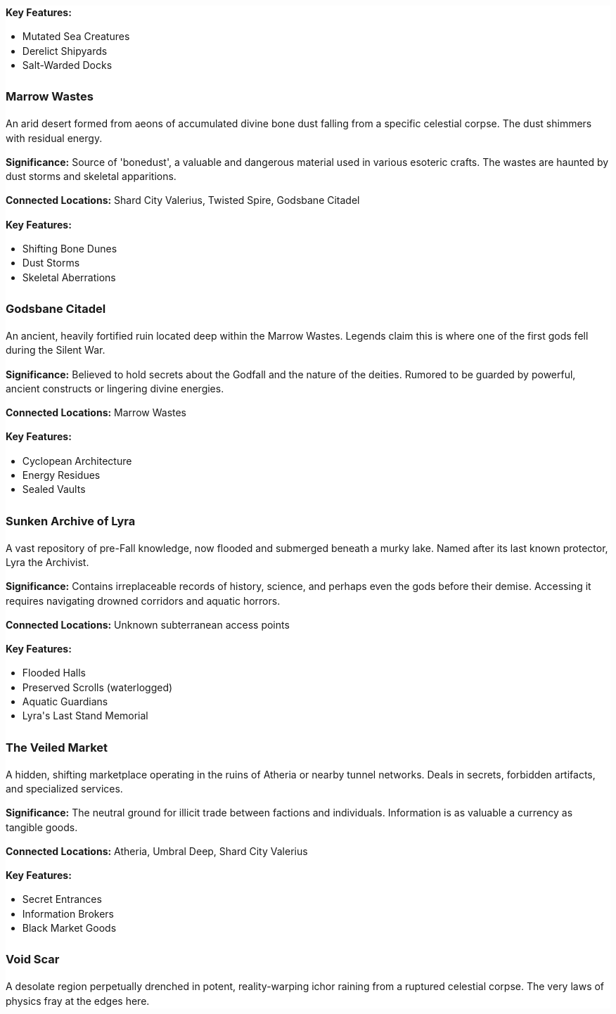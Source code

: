 **Key Features:**
- Mutated Sea Creatures
- Derelict Shipyards
- Salt-Warded Docks
### Marrow Wastes
An arid desert formed from aeons of accumulated divine bone dust falling from a specific celestial corpse. The dust shimmers with residual energy.

**Significance:** Source of 'bonedust', a valuable and dangerous material used in various esoteric crafts. The wastes are haunted by dust storms and skeletal apparitions.

**Connected Locations:** Shard City Valerius, Twisted Spire, Godsbane Citadel

**Key Features:**
- Shifting Bone Dunes
- Dust Storms
- Skeletal Aberrations
### Godsbane Citadel
An ancient, heavily fortified ruin located deep within the Marrow Wastes. Legends claim this is where one of the first gods fell during the Silent War.

**Significance:** Believed to hold secrets about the Godfall and the nature of the deities. Rumored to be guarded by powerful, ancient constructs or lingering divine energies.

**Connected Locations:** Marrow Wastes

**Key Features:**
- Cyclopean Architecture
- Energy Residues
- Sealed Vaults
### Sunken Archive of Lyra
A vast repository of pre-Fall knowledge, now flooded and submerged beneath a murky lake. Named after its last known protector, Lyra the Archivist.

**Significance:** Contains irreplaceable records of history, science, and perhaps even the gods before their demise. Accessing it requires navigating drowned corridors and aquatic horrors.

**Connected Locations:** Unknown subterranean access points

**Key Features:**
- Flooded Halls
- Preserved Scrolls (waterlogged)
- Aquatic Guardians
- Lyra's Last Stand Memorial
### The Veiled Market
A hidden, shifting marketplace operating in the ruins of Atheria or nearby tunnel networks. Deals in secrets, forbidden artifacts, and specialized services.

**Significance:** The neutral ground for illicit trade between factions and individuals. Information is as valuable a currency as tangible goods.

**Connected Locations:** Atheria, Umbral Deep, Shard City Valerius

**Key Features:**
- Secret Entrances
- Information Brokers
- Black Market Goods
### Void Scar
A desolate region perpetually drenched in potent, reality-warping ichor raining from a ruptured celestial corpse. The very laws of physics fray at the edges here.
